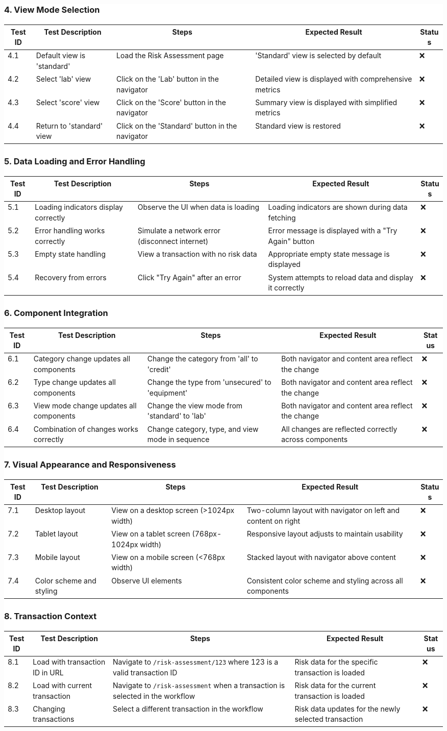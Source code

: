 ### 4. View Mode Selection

| Test ID | Test Description | Steps | Expected Result | Status |
|---------|-----------------|-------|-----------------|--------|
| 4.1 | Default view is 'standard' | Load the Risk Assessment page | 'Standard' view is selected by default | ❌ |
| 4.2 | Select 'lab' view | Click on the 'Lab' button in the navigator | Detailed view is displayed with comprehensive metrics | ❌ |
| 4.3 | Select 'score' view | Click on the 'Score' button in the navigator | Summary view is displayed with simplified metrics | ❌ |
| 4.4 | Return to 'standard' view | Click on the 'Standard' button in the navigator | Standard view is restored | ❌ |

### 5. Data Loading and Error Handling

| Test ID | Test Description | Steps | Expected Result | Status |
|---------|-----------------|-------|-----------------|--------|
| 5.1 | Loading indicators display correctly | Observe the UI when data is loading | Loading indicators are shown during data fetching | ❌ |
| 5.2 | Error handling works correctly | Simulate a network error (disconnect internet) | Error message is displayed with a "Try Again" button | ❌ |
| 5.3 | Empty state handling | View a transaction with no risk data | Appropriate empty state message is displayed | ❌ |
| 5.4 | Recovery from errors | Click "Try Again" after an error | System attempts to reload data and display it correctly | ❌ |

### 6. Component Integration

| Test ID | Test Description | Steps | Expected Result | Status |
|---------|-----------------|-------|-----------------|--------|
| 6.1 | Category change updates all components | Change the category from 'all' to 'credit' | Both navigator and content area reflect the change | ❌ |
| 6.2 | Type change updates all components | Change the type from 'unsecured' to 'equipment' | Both navigator and content area reflect the change | ❌ |
| 6.3 | View mode change updates all components | Change the view mode from 'standard' to 'lab' | Both navigator and content area reflect the change | ❌ |
| 6.4 | Combination of changes works correctly | Change category, type, and view mode in sequence | All changes are reflected correctly across components | ❌ |

### 7. Visual Appearance and Responsiveness

| Test ID | Test Description | Steps | Expected Result | Status |
|---------|-----------------|-------|-----------------|--------|
| 7.1 | Desktop layout | View on a desktop screen (>1024px width) | Two-column layout with navigator on left and content on right | ❌ |
| 7.2 | Tablet layout | View on a tablet screen (768px-1024px width) | Responsive layout adjusts to maintain usability | ❌ |
| 7.3 | Mobile layout | View on a mobile screen (<768px width) | Stacked layout with navigator above content | ❌ |
| 7.4 | Color scheme and styling | Observe UI elements | Consistent color scheme and styling across all components | ❌ |

### 8. Transaction Context

| Test ID | Test Description | Steps | Expected Result | Status |
|---------|-----------------|-------|-----------------|--------|
| 8.1 | Load with transaction ID in URL | Navigate to `/risk-assessment/123` where 123 is a valid transaction ID | Risk data for the specific transaction is loaded | ❌ |
| 8.2 | Load with current transaction | Navigate to `/risk-assessment` when a transaction is selected in the workflow | Risk data for the current transaction is loaded | ❌ |
| 8.3 | Changing transactions | Select a different transaction in the workflow | Risk data updates for the newly selected transaction | ❌ |
